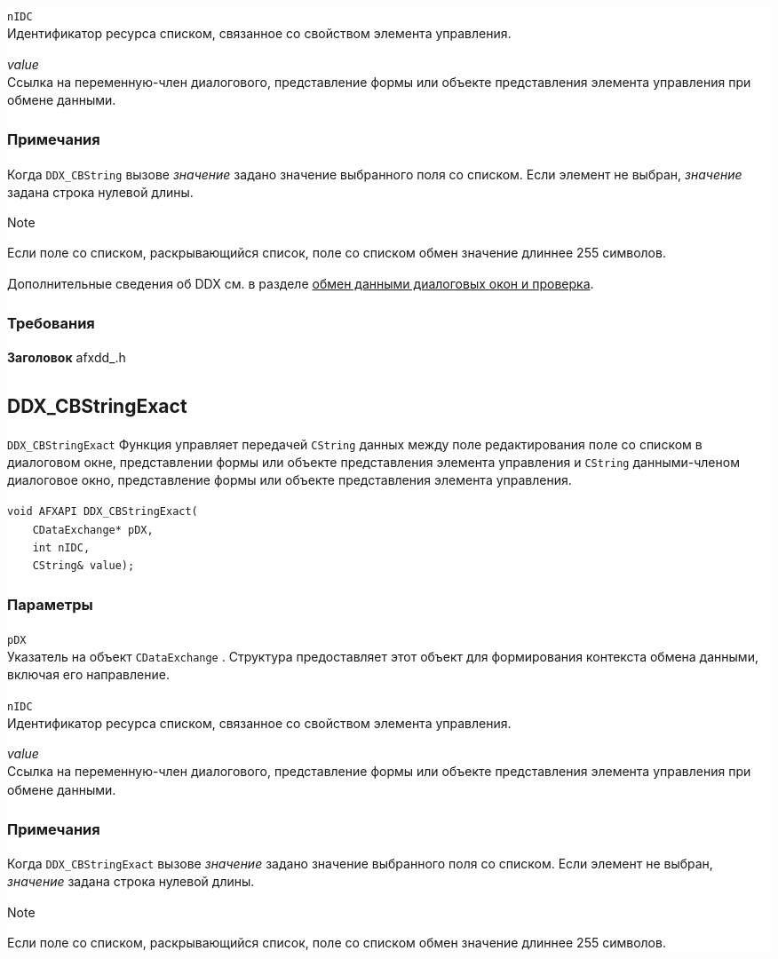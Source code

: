  `nIDC`  
 Идентификатор ресурса списком, связанное со свойством элемента управления.  
  
 *value*  
 Ссылка на переменную-член диалогового, представление формы или объекте представления элемента управления при обмене данными.  
  
### <a name="remarks"></a>Примечания  
 Когда `DDX_CBString` вызове *значение* задано значение выбранного поля со списком. Если элемент не выбран, *значение* задана строка нулевой длины.  
  
> [!NOTE]
>  Если поле со списком, раскрывающийся список, поле со списком обмен значение длиннее 255 символов.  
  
 Дополнительные сведения об DDX см. в разделе [обмен данными диалоговых окон и проверка](../../mfc/dialog-data-exchange-and-validation.md).  
  
### <a name="requirements"></a>Требования  
  **Заголовок** afxdd_.h  
  
##  <a name="ddx_cbstringexact"></a>DDX_CBStringExact  
 `DDX_CBStringExact` Функция управляет передачей `CString` данных между поле редактирования поле со списком в диалоговом окне, представлении формы или объекте представления элемента управления и `CString` данными-членом диалоговое окно, представление формы или объекте представления элемента управления.  
  
```  
void AFXAPI DDX_CBStringExact(
    CDataExchange* pDX,  
    int nIDC,  
    CString& value);  
```  
  
### <a name="parameters"></a>Параметры  
 `pDX`  
 Указатель на объект `CDataExchange` . Структура предоставляет этот объект для формирования контекста обмена данными, включая его направление.  
  
 `nIDC`  
 Идентификатор ресурса списком, связанное со свойством элемента управления.  
  
 *value*  
 Ссылка на переменную-член диалогового, представление формы или объекте представления элемента управления при обмене данными.  
  
### <a name="remarks"></a>Примечания  
 Когда `DDX_CBStringExact` вызове *значение* задано значение выбранного поля со списком. Если элемент не выбран, *значение* задана строка нулевой длины.  
  
> [!NOTE]
>  Если поле со списком, раскрывающийся список, поле со списком обмен значение длиннее 255 символов.  
  